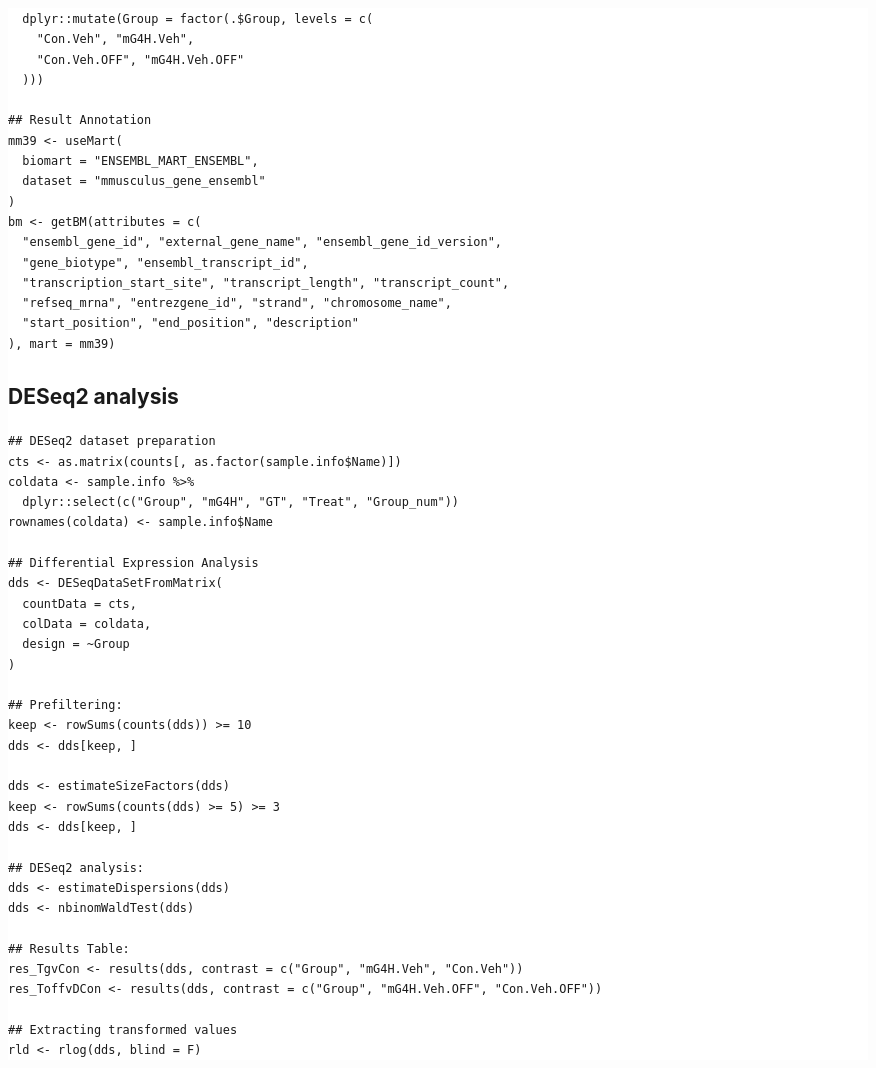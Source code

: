 ```{R}
  dplyr::mutate(Group = factor(.$Group, levels = c(
    "Con.Veh", "mG4H.Veh",
    "Con.Veh.OFF", "mG4H.Veh.OFF"
  )))

## Result Annotation
mm39 <- useMart(
  biomart = "ENSEMBL_MART_ENSEMBL",
  dataset = "mmusculus_gene_ensembl"
)
bm <- getBM(attributes = c(
  "ensembl_gene_id", "external_gene_name", "ensembl_gene_id_version",
  "gene_biotype", "ensembl_transcript_id",
  "transcription_start_site", "transcript_length", "transcript_count",
  "refseq_mrna", "entrezgene_id", "strand", "chromosome_name",
  "start_position", "end_position", "description"
), mart = mm39)
```

## DESeq2 analysis
```{R}
## DESeq2 dataset preparation
cts <- as.matrix(counts[, as.factor(sample.info$Name)])
coldata <- sample.info %>%
  dplyr::select(c("Group", "mG4H", "GT", "Treat", "Group_num"))
rownames(coldata) <- sample.info$Name

## Differential Expression Analysis
dds <- DESeqDataSetFromMatrix(
  countData = cts,
  colData = coldata,
  design = ~Group
)

## Prefiltering:
keep <- rowSums(counts(dds)) >= 10
dds <- dds[keep, ]

dds <- estimateSizeFactors(dds)
keep <- rowSums(counts(dds) >= 5) >= 3
dds <- dds[keep, ]

## DESeq2 analysis:
dds <- estimateDispersions(dds)
dds <- nbinomWaldTest(dds)

## Results Table:
res_TgvCon <- results(dds, contrast = c("Group", "mG4H.Veh", "Con.Veh"))
res_ToffvDCon <- results(dds, contrast = c("Group", "mG4H.Veh.OFF", "Con.Veh.OFF"))

## Extracting transformed values
rld <- rlog(dds, blind = F)
```
